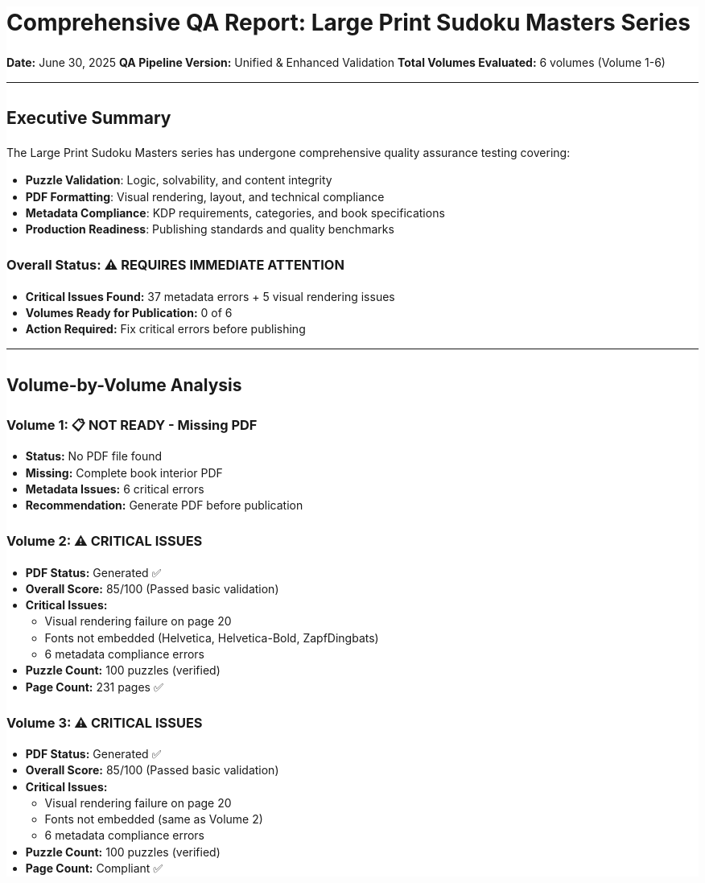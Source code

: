 # Comprehensive QA Report: Large Print Sudoku Masters Series
**Date:** June 30, 2025
**QA Pipeline Version:** Unified & Enhanced Validation
**Total Volumes Evaluated:** 6 volumes (Volume 1-6)

---

## Executive Summary

The Large Print Sudoku Masters series has undergone comprehensive quality assurance testing covering:
- **Puzzle Validation**: Logic, solvability, and content integrity
- **PDF Formatting**: Visual rendering, layout, and technical compliance
- **Metadata Compliance**: KDP requirements, categories, and book specifications
- **Production Readiness**: Publishing standards and quality benchmarks

### Overall Status: ⚠️ **REQUIRES IMMEDIATE ATTENTION**
- **Critical Issues Found:** 37 metadata errors + 5 visual rendering issues
- **Volumes Ready for Publication:** 0 of 6
- **Action Required:** Fix critical errors before publishing

---

## Volume-by-Volume Analysis

### Volume 1: 📋 **NOT READY - Missing PDF**
- **Status:** No PDF file found
- **Missing:** Complete book interior PDF
- **Metadata Issues:** 6 critical errors
- **Recommendation:** Generate PDF before publication

### Volume 2: ⚠️ **CRITICAL ISSUES**
- **PDF Status:** Generated ✅
- **Overall Score:** 85/100 (Passed basic validation)
- **Critical Issues:**
  - Visual rendering failure on page 20
  - Fonts not embedded (Helvetica, Helvetica-Bold, ZapfDingbats)
  - 6 metadata compliance errors
- **Puzzle Count:** 100 puzzles (verified)
- **Page Count:** 231 pages ✅

### Volume 3: ⚠️ **CRITICAL ISSUES**
- **PDF Status:** Generated ✅
- **Overall Score:** 85/100 (Passed basic validation)
- **Critical Issues:**
  - Visual rendering failure on page 20
  - Fonts not embedded (same as Volume 2)
  - 6 metadata compliance errors
- **Puzzle Count:** 100 puzzles (verified)
- **Page Count:** Compliant ✅
